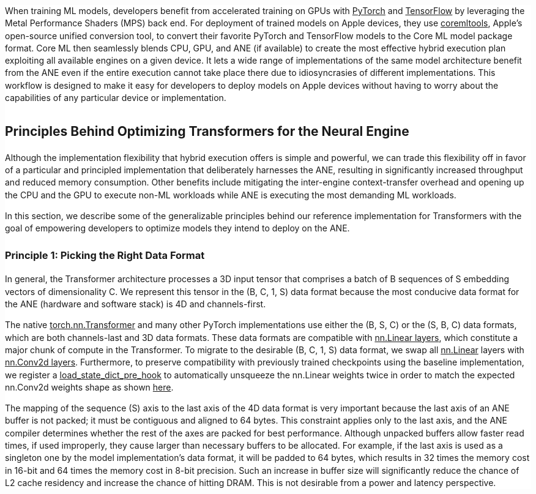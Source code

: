 When training ML models, developers benefit from accelerated training on GPUs with [PyTorch](https://pytorch.org/blog/introducing-accelerated-pytorch-training-on-mac/) and [TensorFlow](https://developer.apple.com/metal/tensorflow-plugin/) by leveraging the Metal Performance Shaders (MPS) back end. For deployment of trained models on Apple devices, they use [coremltools](https://coremltools.readme.io/docs), Apple’s open-source unified conversion tool, to convert their favorite PyTorch and TensorFlow models to the Core ML model package format. Core ML then seamlessly blends CPU, GPU, and ANE (if available) to create the most effective hybrid execution plan exploiting all available engines on a given device. It lets a wide range of implementations of the same model architecture benefit from the ANE even if the entire execution cannot take place there due to idiosyncrasies of different implementations. This workflow is designed to make it easy for developers to deploy models on Apple devices without having to worry about the capabilities of any particular device or implementation.

## Principles Behind Optimizing Transformers for the Neural Engine 

Although the implementation flexibility that hybrid execution offers is simple and powerful, we can trade this flexibility off in favor of a particular and principled implementation that deliberately harnesses the ANE, resulting in significantly increased throughput and reduced memory consumption. Other benefits include mitigating the inter-engine context-transfer overhead and opening up the CPU and the GPU to execute non-ML workloads while ANE is executing the most demanding ML workloads.

In this section, we describe some of the generalizable principles behind our reference implementation for Transformers with the goal of empowering developers to optimize models they intend to deploy on the ANE.

### Principle 1: Picking the Right Data Format

In general, the Transformer architecture processes a 3D input tensor that comprises a batch of B sequences of S embedding vectors of dimensionality C. We represent this tensor in the (B, C, 1, S) data format because the most conducive data format for the ANE (hardware and software stack) is 4D and channels-first.

The native [torch.nn.Transformer](https://github.com/pytorch/pytorch/blob/master/torch/nn/modules/transformer.py#L101) and many other PyTorch implementations use either the (B, S, C) or the (S, B, C) data formats, which are both channels-last and 3D data formats. These data formats are compatible with [nn.Linear layers](https://pytorch.org/docs/stable/generated/torch.nn.Linear.html), which constitute a major chunk of compute in the Transformer. To migrate to the desirable (B, C, 1, S) data format, we swap all [nn.Linear](https://pytorch.org/docs/stable/generated/torch.nn.Linear.html) layers with [nn.Conv2d layers](https://pytorch.org/docs/stable/generated/torch.nn.Conv2d.html). Furthermore, to preserve compatibility with previously trained checkpoints using the baseline implementation, we register a [load_state_dict_pre_hook](https://github.com/apple/ml-ane-transformers/blob/main/ane_transformers/huggingface/distilbert.py#L221) to automatically unsqueeze the nn.Linear weights twice in order to match the expected nn.Conv2d weights shape as shown [here](https://github.com/apple/ml-ane-transformers/blob/main/ane_transformers/huggingface/distilbert.py#L503).

The mapping of the sequence (S) axis to the last axis of the 4D data format is very important because the last axis of an ANE buffer is not packed; it must be contiguous and aligned to 64 bytes. This constraint applies only to the last axis, and the ANE compiler determines whether the rest of the axes are packed for best performance. Although unpacked buffers allow faster read times, if used improperly, they cause larger than necessary buffers to be allocated. For example, if the last axis is used as a singleton one by the model implementation’s data format, it will be padded to 64 bytes, which results in 32 times the memory cost in 16-bit and 64 times the memory cost in 8-bit precision. Such an increase in buffer size will significantly reduce the chance of L2 cache residency and increase the chance of hitting DRAM. This is not desirable from a power and latency perspective.
